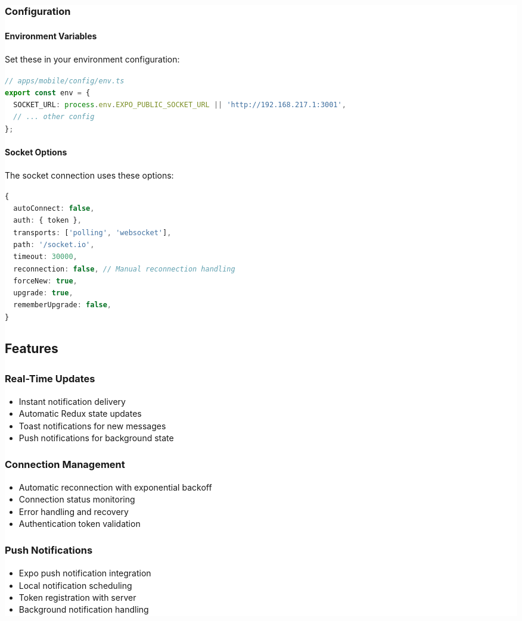 ### Configuration

#### Environment Variables

Set these in your environment configuration:

```typescript
// apps/mobile/config/env.ts
export const env = {
  SOCKET_URL: process.env.EXPO_PUBLIC_SOCKET_URL || 'http://192.168.217.1:3001',
  // ... other config
};
```

#### Socket Options

The socket connection uses these options:

```typescript
{
  autoConnect: false,
  auth: { token },
  transports: ['polling', 'websocket'],
  path: '/socket.io',
  timeout: 30000,
  reconnection: false, // Manual reconnection handling
  forceNew: true,
  upgrade: true,
  rememberUpgrade: false,
}
```

## Features

### Real-Time Updates
- Instant notification delivery
- Automatic Redux state updates
- Toast notifications for new messages
- Push notifications for background state

### Connection Management
- Automatic reconnection with exponential backoff
- Connection status monitoring
- Error handling and recovery
- Authentication token validation

### Push Notifications
- Expo push notification integration
- Local notification scheduling
- Token registration with server
- Background notification handling
